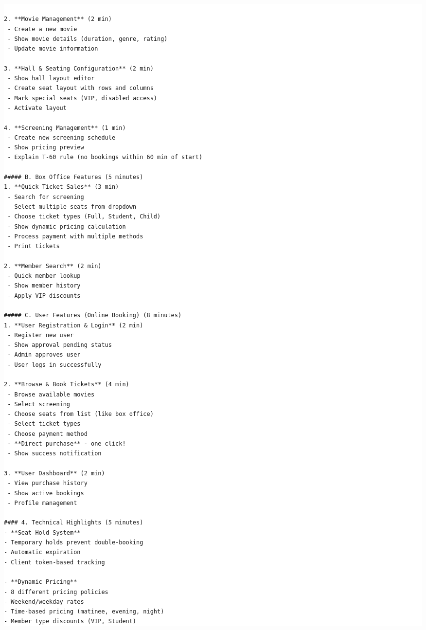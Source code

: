   ```

2. **Movie Management** (2 min)
   - Create a new movie
   - Show movie details (duration, genre, rating)
   - Update movie information

3. **Hall & Seating Configuration** (2 min)
   - Show hall layout editor
   - Create seat layout with rows and columns
   - Mark special seats (VIP, disabled access)
   - Activate layout

4. **Screening Management** (1 min)
   - Create new screening schedule
   - Show pricing preview
   - Explain T-60 rule (no bookings within 60 min of start)

##### B. Box Office Features (5 minutes)
1. **Quick Ticket Sales** (3 min)
   - Search for screening
   - Select multiple seats from dropdown
   - Choose ticket types (Full, Student, Child)
   - Show dynamic pricing calculation
   - Process payment with multiple methods
   - Print tickets

2. **Member Search** (2 min)
   - Quick member lookup
   - Show member history
   - Apply VIP discounts

##### C. User Features (Online Booking) (8 minutes)
1. **User Registration & Login** (2 min)
   - Register new user
   - Show approval pending status
   - Admin approves user
   - User logs in successfully

2. **Browse & Book Tickets** (4 min)
   - Browse available movies
   - Select screening
   - Choose seats from list (like box office)
   - Select ticket types
   - Choose payment method
   - **Direct purchase** - one click!
   - Show success notification

3. **User Dashboard** (2 min)
   - View purchase history
   - Show active bookings
   - Profile management

#### 4. Technical Highlights (5 minutes)
- **Seat Hold System**
  - Temporary holds prevent double-booking
  - Automatic expiration
  - Client token-based tracking

- **Dynamic Pricing**
  - 8 different pricing policies
  - Weekend/weekday rates
  - Time-based pricing (matinee, evening, night)
  - Member type discounts (VIP, Student)
  ```